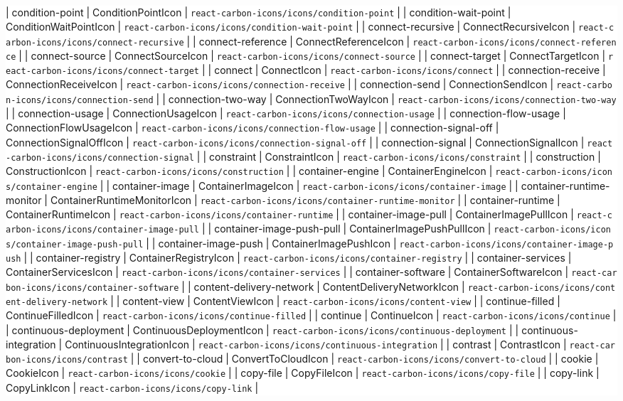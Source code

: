 | condition-point | ConditionPointIcon | `react-carbon-icons/icons/condition-point` |
| condition-wait-point | ConditionWaitPointIcon | `react-carbon-icons/icons/condition-wait-point` |
| connect-recursive | ConnectRecursiveIcon | `react-carbon-icons/icons/connect-recursive` |
| connect-reference | ConnectReferenceIcon | `react-carbon-icons/icons/connect-reference` |
| connect-source | ConnectSourceIcon | `react-carbon-icons/icons/connect-source` |
| connect-target | ConnectTargetIcon | `react-carbon-icons/icons/connect-target` |
| connect | ConnectIcon | `react-carbon-icons/icons/connect` |
| connection-receive | ConnectionReceiveIcon | `react-carbon-icons/icons/connection-receive` |
| connection-send | ConnectionSendIcon | `react-carbon-icons/icons/connection-send` |
| connection-two-way | ConnectionTwoWayIcon | `react-carbon-icons/icons/connection-two-way` |
| connection-usage | ConnectionUsageIcon | `react-carbon-icons/icons/connection-usage` |
| connection-flow-usage | ConnectionFlowUsageIcon | `react-carbon-icons/icons/connection-flow-usage` |
| connection-signal-off | ConnectionSignalOffIcon | `react-carbon-icons/icons/connection-signal-off` |
| connection-signal | ConnectionSignalIcon | `react-carbon-icons/icons/connection-signal` |
| constraint | ConstraintIcon | `react-carbon-icons/icons/constraint` |
| construction | ConstructionIcon | `react-carbon-icons/icons/construction` |
| container-engine | ContainerEngineIcon | `react-carbon-icons/icons/container-engine` |
| container-image | ContainerImageIcon | `react-carbon-icons/icons/container-image` |
| container-runtime-monitor | ContainerRuntimeMonitorIcon | `react-carbon-icons/icons/container-runtime-monitor` |
| container-runtime | ContainerRuntimeIcon | `react-carbon-icons/icons/container-runtime` |
| container-image-pull | ContainerImagePullIcon | `react-carbon-icons/icons/container-image-pull` |
| container-image-push-pull | ContainerImagePushPullIcon | `react-carbon-icons/icons/container-image-push-pull` |
| container-image-push | ContainerImagePushIcon | `react-carbon-icons/icons/container-image-push` |
| container-registry | ContainerRegistryIcon | `react-carbon-icons/icons/container-registry` |
| container-services | ContainerServicesIcon | `react-carbon-icons/icons/container-services` |
| container-software | ContainerSoftwareIcon | `react-carbon-icons/icons/container-software` |
| content-delivery-network | ContentDeliveryNetworkIcon | `react-carbon-icons/icons/content-delivery-network` |
| content-view | ContentViewIcon | `react-carbon-icons/icons/content-view` |
| continue-filled | ContinueFilledIcon | `react-carbon-icons/icons/continue-filled` |
| continue | ContinueIcon | `react-carbon-icons/icons/continue` |
| continuous-deployment | ContinuousDeploymentIcon | `react-carbon-icons/icons/continuous-deployment` |
| continuous-integration | ContinuousIntegrationIcon | `react-carbon-icons/icons/continuous-integration` |
| contrast | ContrastIcon | `react-carbon-icons/icons/contrast` |
| convert-to-cloud | ConvertToCloudIcon | `react-carbon-icons/icons/convert-to-cloud` |
| cookie | CookieIcon | `react-carbon-icons/icons/cookie` |
| copy-file | CopyFileIcon | `react-carbon-icons/icons/copy-file` |
| copy-link | CopyLinkIcon | `react-carbon-icons/icons/copy-link` |